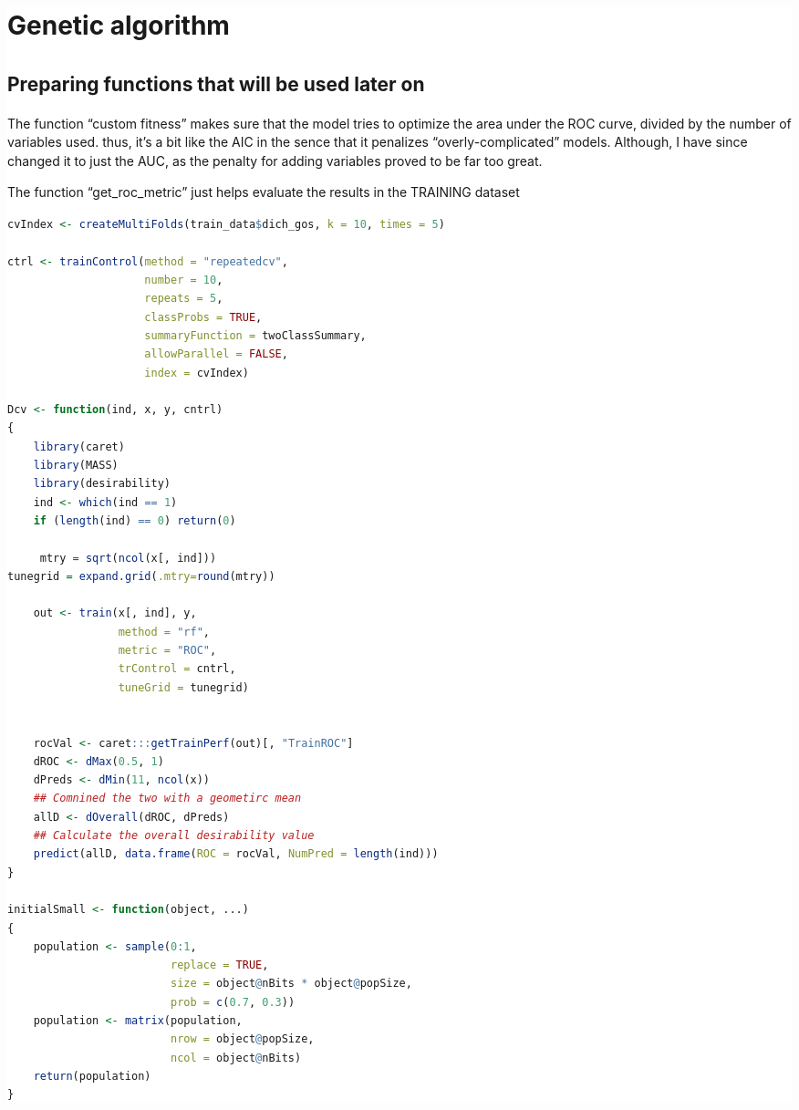 Genetic algorithm
=================

Preparing functions that will be used later on
----------------------------------------------

The function “custom fitness” makes sure that the model tries to
optimize the area under the ROC curve, divided by the number of
variables used. thus, it’s a bit like the AIC in the sence that it
penalizes “overly-complicated” models. Although, I have since changed it
to just the AUC, as the penalty for adding variables proved to be far
too great.

The function “get\_roc\_metric” just helps evaluate the results in the
TRAINING dataset

``` r
cvIndex <- createMultiFolds(train_data$dich_gos, k = 10, times = 5)

ctrl <- trainControl(method = "repeatedcv", 
                     number = 10,
                     repeats = 5, 
                     classProbs = TRUE, 
                     summaryFunction = twoClassSummary, 
                     allowParallel = FALSE, 
                     index = cvIndex)

Dcv <- function(ind, x, y, cntrl) 
{
    library(caret)
    library(MASS)
    library(desirability)
    ind <- which(ind == 1)
    if (length(ind) == 0) return(0)
    
     mtry = sqrt(ncol(x[, ind]))
tunegrid = expand.grid(.mtry=round(mtry))
    
    out <- train(x[, ind], y, 
                 method = "rf", 
                 metric = "ROC", 
                 trControl = cntrl,
                 tuneGrid = tunegrid)
    
    
    rocVal <- caret:::getTrainPerf(out)[, "TrainROC"]
    dROC <- dMax(0.5, 1)
    dPreds <- dMin(11, ncol(x))
    ## Comnined the two with a geometirc mean
    allD <- dOverall(dROC, dPreds)
    ## Calculate the overall desirability value
    predict(allD, data.frame(ROC = rocVal, NumPred = length(ind)))
}

initialSmall <- function(object, ...)
{
    population <- sample(0:1,
                         replace = TRUE,
                         size = object@nBits * object@popSize,
                         prob = c(0.7, 0.3))
    population <- matrix(population,
                         nrow = object@popSize,
                         ncol = object@nBits)
    return(population)
}
```